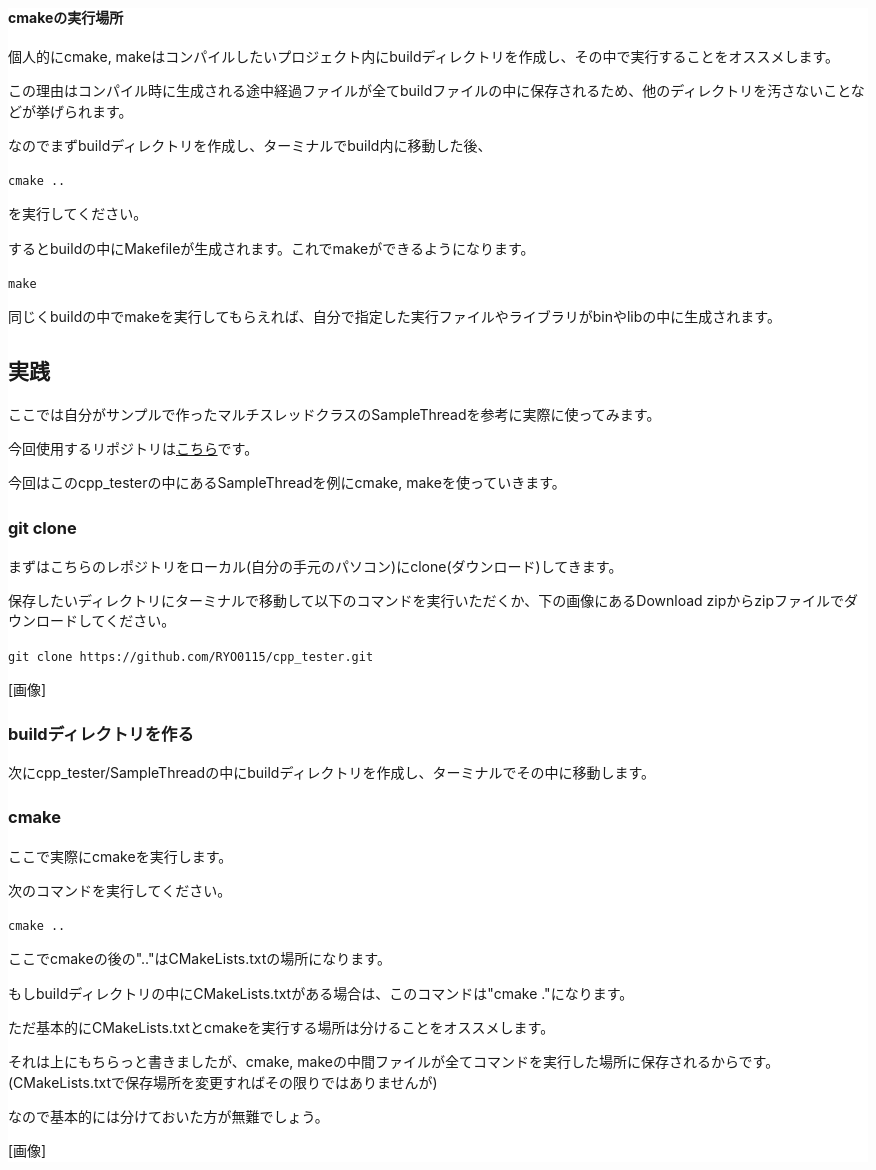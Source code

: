 
#### cmakeの実行場所

個人的にcmake, makeはコンパイルしたいプロジェクト内にbuildディレクトリを作成し、その中で実行することをオススメします。

この理由はコンパイル時に生成される途中経過ファイルが全てbuildファイルの中に保存されるため、他のディレクトリを汚さないことなどが挙げられます。

なのでまずbuildディレクトリを作成し、ターミナルでbuild内に移動した後、

    cmake ..

を実行してください。

するとbuildの中にMakefileが生成されます。これでmakeができるようになります。

    make

同じくbuildの中でmakeを実行してもらえれば、自分で指定した実行ファイルやライブラリがbinやlibの中に生成されます。

## 実践

ここでは自分がサンプルで作ったマルチスレッドクラスのSampleThreadを参考に実際に使ってみます。

今回使用するリポジトリは[こちら](https://github.com/RYO0115/cpp_tester)です。

今回はこのcpp_testerの中にあるSampleThreadを例にcmake, makeを使っていきます。

### git clone

まずはこちらのレポジトリをローカル(自分の手元のパソコン)にclone(ダウンロード)してきます。

保存したいディレクトリにターミナルで移動して以下のコマンドを実行いただくか、下の画像にあるDownload zipからzipファイルでダウンロードしてください。

    git clone https://github.com/RYO0115/cpp_tester.git

[画像]

### buildディレクトリを作る

次にcpp_tester/SampleThreadの中にbuildディレクトリを作成し、ターミナルでその中に移動します。

### cmake

ここで実際にcmakeを実行します。

次のコマンドを実行してください。

    cmake ..

ここでcmakeの後の".."はCMakeLists.txtの場所になります。

もしbuildディレクトリの中にCMakeLists.txtがある場合は、このコマンドは"cmake ."になります。

ただ基本的にCMakeLists.txtとcmakeを実行する場所は分けることをオススメします。

それは上にもちらっと書きましたが、cmake, makeの中間ファイルが全てコマンドを実行した場所に保存されるからです。(CMakeLists.txtで保存場所を変更すればその限りではありませんが)

なので基本的には分けておいた方が無難でしょう。

[画像]
